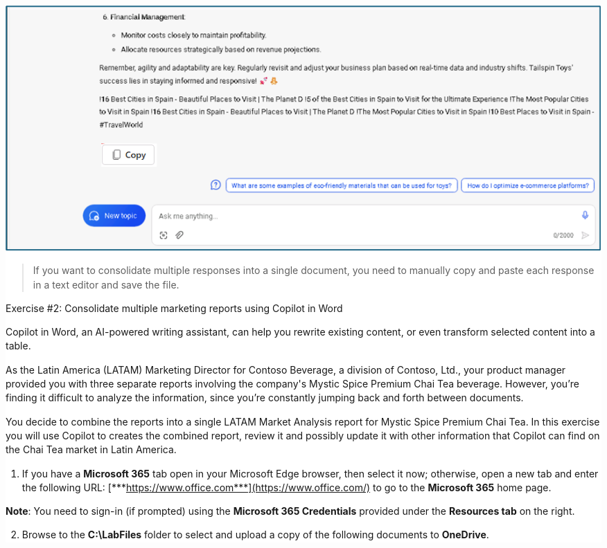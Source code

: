 ![](./media/image16.png)

> If you want to consolidate multiple responses into a single document,
> you need to manually copy and paste each response in a text editor and
> save the file.

Exercise \#2: Consolidate multiple marketing reports using Copilot in
Word

Copilot in Word, an AI-powered writing assistant, can help you rewrite
existing content, or even transform selected content into a table.

As the Latin America (LATAM) Marketing Director for Contoso Beverage, a
division of Contoso, Ltd., your product manager provided you with three
separate reports involving the company's Mystic Spice Premium Chai Tea
beverage. However, you’re finding it difficult to analyze the
information, since you’re constantly jumping back and forth between
documents.

You decide to combine the reports into a single LATAM Market Analysis
report for Mystic Spice Premium Chai Tea. In this exercise you will use
Copilot to creates the combined report, review it and possibly update it
with other information that Copilot can find on the Chai Tea market in
Latin America.

1.  If you have a **Microsoft 365** tab open in your Microsoft Edge
    browser, then select it now; otherwise, open a new tab and enter the
    following
    URL: [***https://www.office.com***](https://www.office.com/) to go
    to the **Microsoft 365** home page.

**Note**: You need to sign-in (if prompted) using the **Microsoft 365
Credentials** provided under the **Resources tab** on the right.

2.  Browse to the **C:\LabFiles** folder to select and upload a copy of
    the following documents to **OneDrive**.
